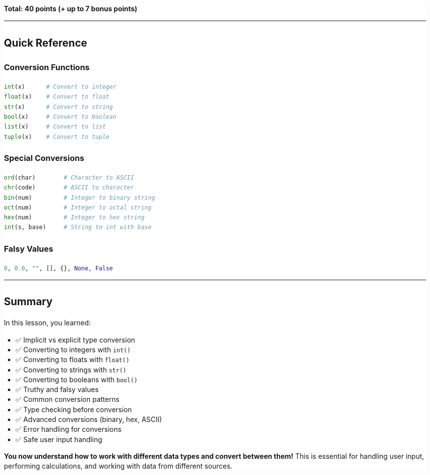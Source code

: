 **Total: 40 points (+ up to 7 bonus points)**

---

## Quick Reference

### Conversion Functions

```python
int(x)      # Convert to integer
float(x)    # Convert to float
str(x)      # Convert to string
bool(x)     # Convert to boolean
list(x)     # Convert to list
tuple(x)    # Convert to tuple
```

### Special Conversions

```python
ord(char)        # Character to ASCII
chr(code)        # ASCII to character
bin(num)         # Integer to binary string
oct(num)         # Integer to octal string
hex(num)         # Integer to hex string
int(s, base)     # String to int with base
```

### Falsy Values

```python
0, 0.0, "", [], {}, None, False
```

---

## Summary

In this lesson, you learned:

- ✅ Implicit vs explicit type conversion
- ✅ Converting to integers with `int()`
- ✅ Converting to floats with `float()`
- ✅ Converting to strings with `str()`
- ✅ Converting to booleans with `bool()`
- ✅ Truthy and falsy values
- ✅ Common conversion patterns
- ✅ Type checking before conversion
- ✅ Advanced conversions (binary, hex, ASCII)
- ✅ Error handling for conversions
- ✅ Safe user input handling

**You now understand how to work with different data types and convert between them!** This is essential for handling user input, performing calculations, and working with data from different sources.
